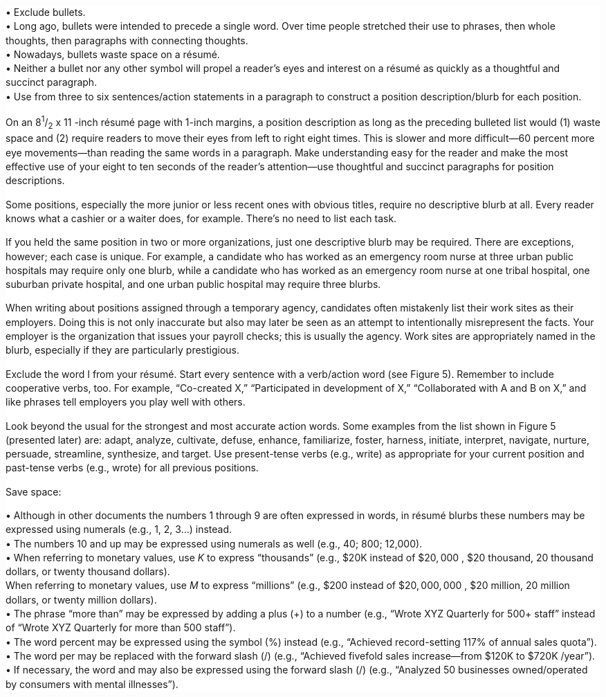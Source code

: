 • Exclude bullets.   
• Long ago, bullets were intended to precede a single word. Over time people stretched their use to phrases, then whole thoughts, then paragraphs with connecting thoughts.   
• Nowadays, bullets waste space on a résumé.   
• Neither a bullet nor any other symbol will propel a reader’s eyes and interest on a résumé as quickly as a thoughtful and succinct paragraph.   
• Use from three to six sentences/action statements in a paragraph to construct a position description/blurb for each position.

On an $8 ^ { 1 } / _ { 2 } \mathrm { ~ x ~ } 1 1$ -inch résumé page with 1-inch margins, a position description as long as the preceding bulleted list would (1) waste space and (2) require readers to move their eyes from left to right eight times. This is slower and more difficult—60 percent more eye movements—than reading the same words in a paragraph. Make understanding easy for the reader and make the most effective use of your eight to ten seconds of the reader’s attention—use thoughtful and succinct paragraphs for position descriptions.

Some positions, especially the more junior or less recent ones with obvious titles, require no descriptive blurb at all. Every reader knows what a cashier or a waiter does, for example. There’s no need to list each task.

If you held the same position in two or more organizations, just one descriptive blurb may be required. There are exceptions, however; each case is unique. For example, a candidate who has worked as an emergency room nurse at three urban public hospitals may require only one blurb, while a candidate who has worked as an emergency room nurse at one tribal hospital, one suburban private hospital, and one urban public hospital may require three blurbs.

When writing about positions assigned through a temporary agency, candidates often mistakenly list their work sites as their employers. Doing this is not only inaccurate but also may later be seen as an attempt to intentionally misrepresent the facts. Your employer is the organization that issues your payroll checks; this is usually the agency. Work sites are appropriately named in the blurb, especially if they are particularly prestigious.

Exclude the word I from your résumé. Start every sentence with a verb/action word (see Figure 5). Remember to include cooperative verbs, too. For example, “Co-created X,” “Participated in development of X,” “Collaborated with A and B on X,” and like phrases tell employers you play well with others.

Look beyond the usual for the strongest and most accurate action words. Some examples from the list shown in Figure 5 (presented later) are: adapt, analyze, cultivate, defuse, enhance, familiarize, foster, harness, initiate, interpret, navigate, nurture, persuade, streamline, synthesize, and target. Use present-tense verbs (e.g., write) as appropriate for your current position and past-tense verbs (e.g., wrote) for all previous positions.

Save space:

• Although in other documents the numbers 1 through 9 are often expressed in words, in résumé blurbs these numbers may be expressed using numerals (e.g., 1, 2, 3...) instead.   
• The numbers 10 and up may be expressed using numerals as well (e.g., 40; 800; 12,000).   
• When referring to monetary values, use $K$ to express “thousands” (e.g., $\$ 20\mathrm { K }$ instead of $\$ 20,000$ , $\$ 20$ thousand, 20 thousand dollars, or twenty thousand dollars).   
When referring to monetary values, use $M$ to express “millions” (e.g., $\$ 200$ instead of $\$ 20,000,000$ , $\$ 20$ million, 20 million dollars, or twenty million dollars).   
• The phrase “more than” may be expressed by adding a plus $\left( + \right)$ to a number (e.g., “Wrote XYZ Quarterly for $5 0 0 +$ staff” instead of “Wrote XYZ Quarterly for more than 500 staff”).   
• The word percent may be expressed using the symbol $( \% )$ instead (e.g., “Achieved record-setting $1 1 7 \%$ of annual sales quota”).   
• The word per may be replaced with the forward slash $( / )$ (e.g., “Achieved fivefold sales increase—from $\$ 120\mathrm { K }$ to $\$ 720\mathrm { K }$ /year”).   
• If necessary, the word and may also be expressed using the forward slash (/) (e.g., “Analyzed 50 businesses owned/operated by consumers with mental illnesses”).
